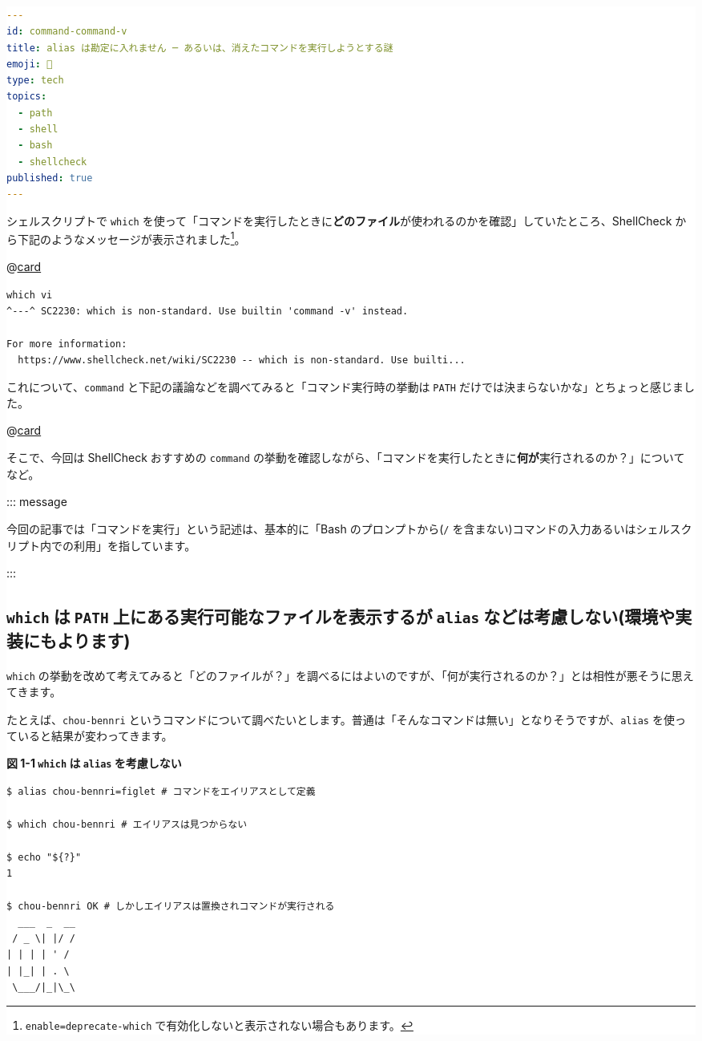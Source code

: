 ```yaml
---
id: command-command-v
title: alias は勘定に入れません ─ あるいは、消えたコマンドを実行しようとする謎
emoji: 🐶
type: tech
topics:
  - path
  - shell
  - bash
  - shellcheck
published: true
---
```


シェルスクリプトで `which` を使って「コマンドを実行したときに**どのファイル**が使われるのかを確認」していたところ、ShellCheck から下記のようなメッセージが表示されました[^optional]。

[^optional]: `enable=deprecate-which` で有効化しないと表示されない場合もあります。

@[card](https://github.com/koalaman/shellcheck/wiki/SC2230)

    which vi
    ^---^ SC2230: which is non-standard. Use builtin 'command -v' instead.

    For more information:
      https://www.shellcheck.net/wiki/SC2230 -- which is non-standard. Use builti...

これについて、`command` と下記の議論などを調べてみると「コマンド実行時の挙動は `PATH` だけでは決まらないかな」とちょっと感じました。

@[card](https://github.com/koalaman/shellcheck/issues/1162)

そこで、今回は ShellCheck おすすめの `command` の挙動を確認しながら、「コマンドを実行したときに**何が**実行されるのか？」についてなど。

::: message

今回の記事では「コマンドを実行」という記述は、基本的に「Bash のプロンプトから(`/` を含まない)コマンドの入力あるいはシェルスクリプト内での利用」を指しています。

:::

## `which` は `PATH` 上にある実行可能なファイルを表示するが `alias` などは考慮しない(環境や実装にもよります)

`which` の挙動を改めて考えてみると「どのファイルが？」を調べるにはよいのですが、「何が実行されるのか？」とは相性が悪そうに思えてきます。

たとえば、`chou-bennri` というコマンドについて調べたいとします。普通は「そんなコマンドは無い」となりそうですが、`alias` を使っていると結果が変わってきます。

**図 1-1 `which` は `alias` を考慮しない**

```shell-session
$ alias chou-bennri=figlet # コマンドをエイリアスとして定義

$ which chou-bennri # エイリアスは見つからない

$ echo "${?}"
1

$ chou-bennri OK # しかしエイリアスは置換されコマンドが実行される
  ___  _  __
 / _ \| |/ /
| | | | ' /
| |_| | . \
 \___/|_|\_\
```


[^filepath]: `/` を含むファイル名をコマンド文字列で渡せば `PATH` 検索とは関係なく実行されます。
[^hash-d]: `-r` はすべての記憶を削除してしまいます。気になる場合は `$ hasd -d vi` で個別に削除できますが、事前に記憶していない場合はエラーになるので注意してください。
[^others]: この他、`command -v` に影響が出そうなものとしては「シェル変数(エクスポートしていない `PATH` など)と関数、記憶しているファイル名」もコピーなどがされないので定義が異なります。なお、シェル変数は `export` 、関数は `export -f` でエクスポートできますが、これはこれで副作用が大きくなりそうです。
[^shell-script]: スクリプトを実行するシェルが Bash 以外のこともあります。その他にも `.bashrc` を強引に読み込んでも不用意に実行されないようになっているかと思います。<https://qiita.com/takaram/items/17e739e9b7d4d7b6de42>
[^expand-alias-in-non-itaratcive]: 設定を変更すると置換されます。<https://genzouw.com/entry/2020/03/16/090918/1947/>
[^source]: `source` で読み込んだ場合は置換されます。
[^exec-then-error]: 結果の違いを利用すると「実行されるけどエラーになるファイル」の判別に使えそうな気もしますが、`-a` の不具合かもしれないのでちょっと悩み所です。